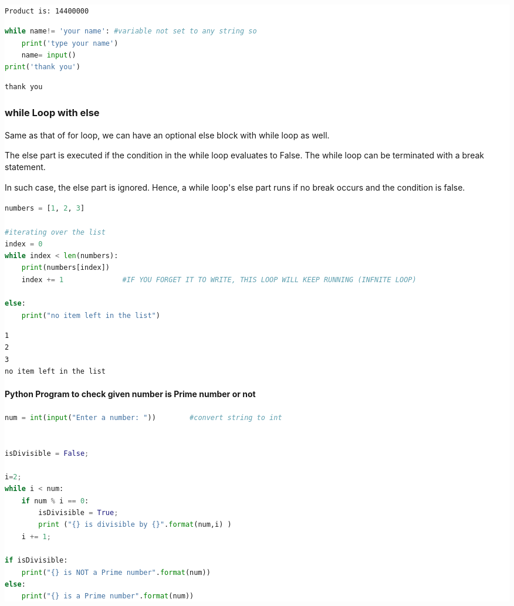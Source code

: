     Product is: 14400000
    


```python
while name!= 'your name': #variable not set to any string so
    print('type your name')
    name= input()
print('thank you')
```

    thank you
    

### while Loop with else
Same as that of for loop, we can have an optional else block with while loop as well.

The else part is executed if the condition in the while loop evaluates to False. The while loop can be terminated with a break statement.

In such case, the else part is ignored. Hence, a while loop's else part runs if no break occurs and the condition is false.


```python
numbers = [1, 2, 3]

#iterating over the list
index = 0
while index < len(numbers):
    print(numbers[index])
    index += 1              #IF YOU FORGET IT TO WRITE, THIS LOOP WILL KEEP RUNNING (INFNITE LOOP)
    
else:
    print("no item left in the list")
```

    1
    2
    3
    no item left in the list
    

#### Python Program to check given number is Prime number or not


```python
num = int(input("Enter a number: "))        #convert string to int


isDivisible = False;

i=2;
while i < num:
    if num % i == 0:
        isDivisible = True;
        print ("{} is divisible by {}".format(num,i) )
    i += 1;
    
if isDivisible:
    print("{} is NOT a Prime number".format(num))
else:
    print("{} is a Prime number".format(num))

```
